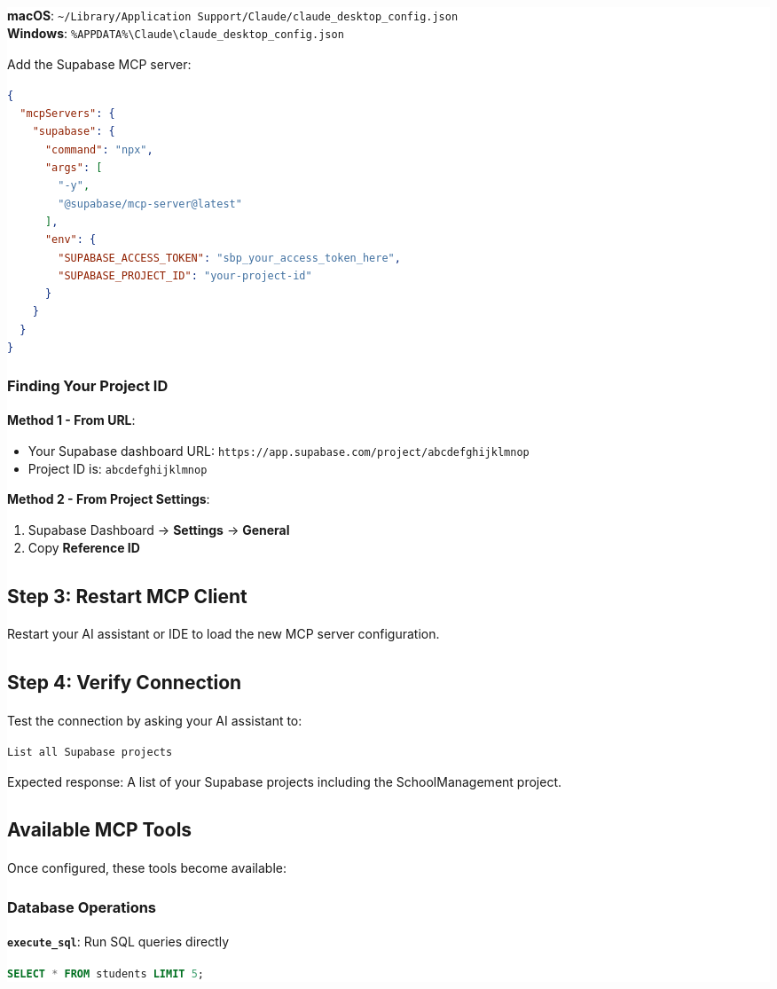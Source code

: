 **macOS**: `~/Library/Application Support/Claude/claude_desktop_config.json`  
**Windows**: `%APPDATA%\Claude\claude_desktop_config.json`

Add the Supabase MCP server:

```json
{
  "mcpServers": {
    "supabase": {
      "command": "npx",
      "args": [
        "-y",
        "@supabase/mcp-server@latest"
      ],
      "env": {
        "SUPABASE_ACCESS_TOKEN": "sbp_your_access_token_here",
        "SUPABASE_PROJECT_ID": "your-project-id"
      }
    }
  }
}
```

### Finding Your Project ID

**Method 1 - From URL**:
- Your Supabase dashboard URL: `https://app.supabase.com/project/abcdefghijklmnop`
- Project ID is: `abcdefghijklmnop`

**Method 2 - From Project Settings**:
1. Supabase Dashboard → **Settings** → **General**
2. Copy **Reference ID**

## Step 3: Restart MCP Client

Restart your AI assistant or IDE to load the new MCP server configuration.

## Step 4: Verify Connection

Test the connection by asking your AI assistant to:

```
List all Supabase projects
```

Expected response: A list of your Supabase projects including the SchoolManagement project.

## Available MCP Tools

Once configured, these tools become available:

### Database Operations

**`execute_sql`**: Run SQL queries directly
```sql
SELECT * FROM students LIMIT 5;
```
